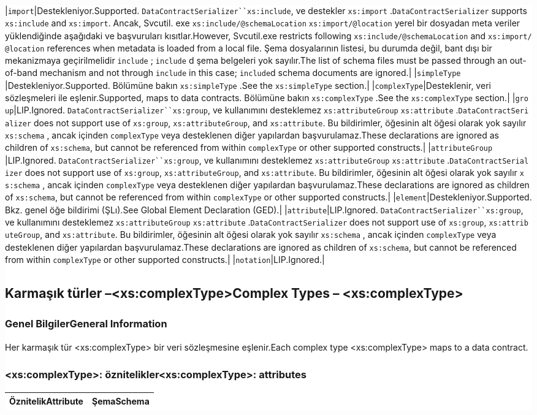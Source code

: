 |`import`|<span data-ttu-id="11b35-148">Destekleniyor.</span><span class="sxs-lookup"><span data-stu-id="11b35-148">Supported.</span></span> <span data-ttu-id="11b35-149">`DataContractSerializer``xs:include`, ve destekler `xs:import` .</span><span class="sxs-lookup"><span data-stu-id="11b35-149">`DataContractSerializer` supports `xs:include` and `xs:import`.</span></span> <span data-ttu-id="11b35-150">Ancak, Svcutil. exe `xs:include/@schemaLocation` `xs:import/@location` yerel bir dosyadan meta veriler yüklendiğinde aşağıdaki ve başvuruları kısıtlar.</span><span class="sxs-lookup"><span data-stu-id="11b35-150">However, Svcutil.exe restricts following `xs:include/@schemaLocation` and `xs:import/@location` references when metadata is loaded from a local file.</span></span> <span data-ttu-id="11b35-151">Şema dosyalarının listesi, bu durumda değil, bant dışı bir mekanizmaya geçirilmelidir `include` ; `include` d şema belgeleri yok sayılır.</span><span class="sxs-lookup"><span data-stu-id="11b35-151">The list of schema files must be passed through an out-of-band mechanism and not through `include` in this case; `include`d schema documents are ignored.</span></span>|
|`simpleType`|<span data-ttu-id="11b35-152">Destekleniyor.</span><span class="sxs-lookup"><span data-stu-id="11b35-152">Supported.</span></span> <span data-ttu-id="11b35-153">Bölümüne bakın `xs:simpleType` .</span><span class="sxs-lookup"><span data-stu-id="11b35-153">See the `xs:simpleType` section.</span></span>|
|`complexType`|<span data-ttu-id="11b35-154">Desteklenir, veri sözleşmeleri ile eşlenir.</span><span class="sxs-lookup"><span data-stu-id="11b35-154">Supported, maps to data contracts.</span></span> <span data-ttu-id="11b35-155">Bölümüne bakın `xs:complexType` .</span><span class="sxs-lookup"><span data-stu-id="11b35-155">See the `xs:complexType` section.</span></span>|
|`group`|<span data-ttu-id="11b35-156">LIP.</span><span class="sxs-lookup"><span data-stu-id="11b35-156">Ignored.</span></span> <span data-ttu-id="11b35-157">`DataContractSerializer``xs:group`, ve kullanımını desteklemez `xs:attributeGroup` `xs:attribute` .</span><span class="sxs-lookup"><span data-stu-id="11b35-157">`DataContractSerializer` does not support use of `xs:group`, `xs:attributeGroup`, and `xs:attribute`.</span></span> <span data-ttu-id="11b35-158">Bu bildirimler, öğesinin alt öğesi olarak yok sayılır `xs:schema` , ancak içinden `complexType` veya desteklenen diğer yapılardan başvurulamaz.</span><span class="sxs-lookup"><span data-stu-id="11b35-158">These declarations are ignored as children of `xs:schema`, but cannot be referenced from within `complexType` or other supported constructs.</span></span>|
|`attributeGroup`|<span data-ttu-id="11b35-159">LIP.</span><span class="sxs-lookup"><span data-stu-id="11b35-159">Ignored.</span></span> <span data-ttu-id="11b35-160">`DataContractSerializer``xs:group`, ve kullanımını desteklemez `xs:attributeGroup` `xs:attribute` .</span><span class="sxs-lookup"><span data-stu-id="11b35-160">`DataContractSerializer` does not support use of `xs:group`, `xs:attributeGroup`, and `xs:attribute`.</span></span> <span data-ttu-id="11b35-161">Bu bildirimler, öğesinin alt öğesi olarak yok sayılır `xs:schema` , ancak içinden `complexType` veya desteklenen diğer yapılardan başvurulamaz.</span><span class="sxs-lookup"><span data-stu-id="11b35-161">These declarations are ignored as children of `xs:schema`, but cannot be referenced from within `complexType` or other supported constructs.</span></span>|
|`element`|<span data-ttu-id="11b35-162">Destekleniyor.</span><span class="sxs-lookup"><span data-stu-id="11b35-162">Supported.</span></span> <span data-ttu-id="11b35-163">Bkz. genel öğe bildirimi (ŞLı).</span><span class="sxs-lookup"><span data-stu-id="11b35-163">See Global Element Declaration (GED).</span></span>|
|`attribute`|<span data-ttu-id="11b35-164">LIP.</span><span class="sxs-lookup"><span data-stu-id="11b35-164">Ignored.</span></span> <span data-ttu-id="11b35-165">`DataContractSerializer``xs:group`, ve kullanımını desteklemez `xs:attributeGroup` `xs:attribute` .</span><span class="sxs-lookup"><span data-stu-id="11b35-165">`DataContractSerializer` does not support use of `xs:group`, `xs:attributeGroup`, and `xs:attribute`.</span></span> <span data-ttu-id="11b35-166">Bu bildirimler, öğesinin alt öğesi olarak yok sayılır `xs:schema` , ancak içinden `complexType` veya desteklenen diğer yapılardan başvurulamaz.</span><span class="sxs-lookup"><span data-stu-id="11b35-166">These declarations are ignored as children of `xs:schema`, but cannot be referenced from within `complexType` or other supported constructs.</span></span>|
|`notation`|<span data-ttu-id="11b35-167">LIP.</span><span class="sxs-lookup"><span data-stu-id="11b35-167">Ignored.</span></span>|

## <a name="complex-types--xscomplextype"></a><span data-ttu-id="11b35-168">Karmaşık türler –\<xs:complexType></span><span class="sxs-lookup"><span data-stu-id="11b35-168">Complex Types – \<xs:complexType></span></span>

### <a name="general-information"></a><span data-ttu-id="11b35-169">Genel Bilgiler</span><span class="sxs-lookup"><span data-stu-id="11b35-169">General Information</span></span>

<span data-ttu-id="11b35-170">Her karmaşık tür \<xs:complexType> bir veri sözleşmesine eşlenir.</span><span class="sxs-lookup"><span data-stu-id="11b35-170">Each complex type \<xs:complexType> maps to a data contract.</span></span>

### <a name="xscomplextype-attributes"></a><span data-ttu-id="11b35-171">\<xs:complexType>: öznitelikler</span><span class="sxs-lookup"><span data-stu-id="11b35-171">\<xs:complexType>: attributes</span></span>

|<span data-ttu-id="11b35-172">Öznitelik</span><span class="sxs-lookup"><span data-stu-id="11b35-172">Attribute</span></span>|<span data-ttu-id="11b35-173">Şema</span><span class="sxs-lookup"><span data-stu-id="11b35-173">Schema</span></span>|
|---------------|------------|